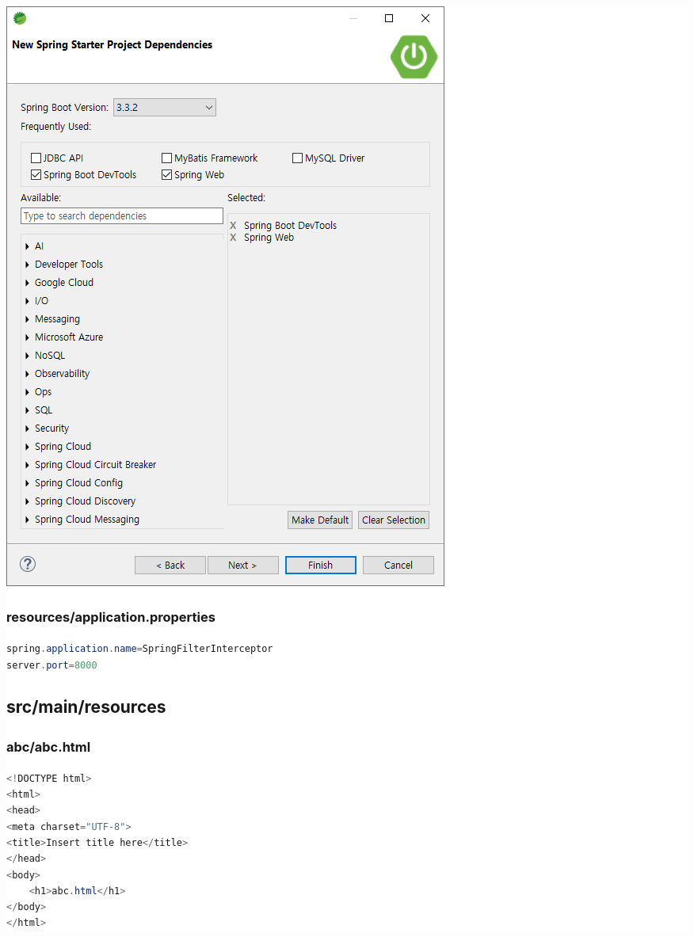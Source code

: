 ![SpirngFilterInterceptor_프로젝트_생성](./img/20240812/SpirngFilterInterceptor_프로젝트_생성.png)

### resources/application.properties

```java
spring.application.name=SpringFilterInterceptor
server.port=8000
```

## src/main/resources

### abc/abc.html

```java
<!DOCTYPE html>
<html>
<head>
<meta charset="UTF-8">
<title>Insert title here</title>
</head>
<body>
	<h1>abc.html</h1>
</body>
</html>
```
